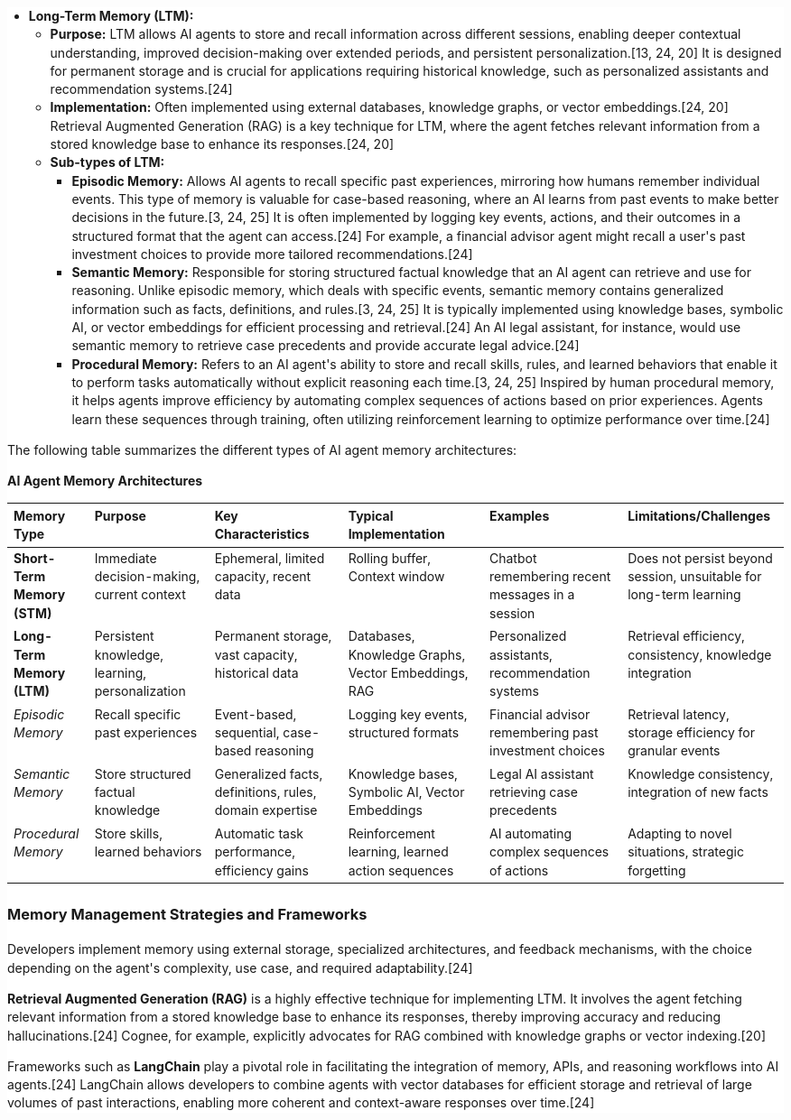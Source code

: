 *   **Long-Term Memory (LTM):**
    *   **Purpose:** LTM allows AI agents to store and recall information across different sessions, enabling deeper contextual understanding, improved decision-making over extended periods, and persistent personalization.[13, 24, 20] It is designed for permanent storage and is crucial for applications requiring historical knowledge, such as personalized assistants and recommendation systems.[24]
    *   **Implementation:** Often implemented using external databases, knowledge graphs, or vector embeddings.[24, 20] Retrieval Augmented Generation (RAG) is a key technique for LTM, where the agent fetches relevant information from a stored knowledge base to enhance its responses.[24, 20]
    *   **Sub-types of LTM:**
        *   **Episodic Memory:** Allows AI agents to recall specific past experiences, mirroring how humans remember individual events. This type of memory is valuable for case-based reasoning, where an AI learns from past events to make better decisions in the future.[3, 24, 25] It is often implemented by logging key events, actions, and their outcomes in a structured format that the agent can access.[24] For example, a financial advisor agent might recall a user's past investment choices to provide more tailored recommendations.[24]
        *   **Semantic Memory:** Responsible for storing structured factual knowledge that an AI agent can retrieve and use for reasoning. Unlike episodic memory, which deals with specific events, semantic memory contains generalized information such as facts, definitions, and rules.[3, 24, 25] It is typically implemented using knowledge bases, symbolic AI, or vector embeddings for efficient processing and retrieval.[24] An AI legal assistant, for instance, would use semantic memory to retrieve case precedents and provide accurate legal advice.[24]
        *   **Procedural Memory:** Refers to an AI agent's ability to store and recall skills, rules, and learned behaviors that enable it to perform tasks automatically without explicit reasoning each time.[3, 24, 25] Inspired by human procedural memory, it helps agents improve efficiency by automating complex sequences of actions based on prior experiences. Agents learn these sequences through training, often utilizing reinforcement learning to optimize performance over time.[24]

The following table summarizes the different types of AI agent memory architectures:

**AI Agent Memory Architectures**

| Memory Type | Purpose | Key Characteristics | Typical Implementation | Examples | Limitations/Challenges |
| :--- | :--- | :--- | :--- | :--- | :--- |
| **Short-Term Memory (STM)** | Immediate decision-making, current context | Ephemeral, limited capacity, recent data | Rolling buffer, Context window | Chatbot remembering recent messages in a session | Does not persist beyond session, unsuitable for long-term learning |
| **Long-Term Memory (LTM)** | Persistent knowledge, learning, personalization | Permanent storage, vast capacity, historical data | Databases, Knowledge Graphs, Vector Embeddings, RAG | Personalized assistants, recommendation systems | Retrieval efficiency, consistency, knowledge integration |
| *Episodic Memory* | Recall specific past experiences | Event-based, sequential, case-based reasoning | Logging key events, structured formats | Financial advisor remembering past investment choices | Retrieval latency, storage efficiency for granular events |
| *Semantic Memory* | Store structured factual knowledge | Generalized facts, definitions, rules, domain expertise | Knowledge bases, Symbolic AI, Vector Embeddings | Legal AI assistant retrieving case precedents | Knowledge consistency, integration of new facts |
| *Procedural Memory* | Store skills, learned behaviors | Automatic task performance, efficiency gains | Reinforcement learning, learned action sequences | AI automating complex sequences of actions | Adapting to novel situations, strategic forgetting |

### Memory Management Strategies and Frameworks

Developers implement memory using external storage, specialized architectures, and feedback mechanisms, with the choice depending on the agent's complexity, use case, and required adaptability.[24]

**Retrieval Augmented Generation (RAG)** is a highly effective technique for implementing LTM. It involves the agent fetching relevant information from a stored knowledge base to enhance its responses, thereby improving accuracy and reducing hallucinations.[24] Cognee, for example, explicitly advocates for RAG combined with knowledge graphs or vector indexing.[20]

Frameworks such as **LangChain** play a pivotal role in facilitating the integration of memory, APIs, and reasoning workflows into AI agents.[24] LangChain allows developers to combine agents with vector databases for efficient storage and retrieval of large volumes of past interactions, enabling more coherent and context-aware responses over time.[24]


[^1]: Google Cloud. (n.d.). *What are AI agents?Retrieved from [https://cloud.google.com/discover/what-are-ai-agents](https://cloud.google.com/discover/what-are-ai-agents)
[^2]: Astera. (n.d.). *Autonomous AI Agents: Definition, Characteristics, and Examples*. Retrieved from [https://www.astera.com/type/blog/autonomous-ai-agents/](https://www.astera.com/type/blog/autonomous-ai-agents/)
[^3]: ArXiv. (2025, March 12). *AI Agents: A Comprehensive Survey of Architectures, Capabilities, and Challenges*. Retrieved from [https://arxiv.org/pdf/2503.12687](https://arxiv.org/pdf/2503.12687)
[^4]: Databricks. (n.d.). *AI Agents*. Retrieved from [https://www.databricks.com/glossary/ai-agents](https://www.databricks.com/glossary/ai-agents)
[^5]: NVIDIA. (n.d.). *AI Agents*. Retrieved from [https://www.nvidia.com/en-us/glossary/ai-agents/](https://www.nvidia.com/en-us/glossary/ai-agents/)
[^6]: Google Cloud. (n.d.). *What are AI agents?Retrieved from [https://cloud.google.com/discover/what-are-ai-agents#:~:text=AI%20agents%20can%20process%20multimodal,and%20perform%20more%20complex%20workflows](https://cloud.google.com/discover/what-are-ai-agents#:~:text=AI%20agents%20can%20process%20multimodal,and%20perform%20more%20complex%20workflows).
[^7]: ArXiv. (2025, March 13). *Agentic AI for Scientific Discovery: A Survey*. Retrieved from [https://arxiv.org/html/2503.08979v1](https://arxiv.org/html/2503.08979v1)
[^8]: IBM. (n.d.). *What Is AI Agent Memory?Retrieved from [https://www.ibm.com/think/topics/ai-agent-memory](https://www.ibm.com/think/topics/ai-agent-memory)
[^9]: Auxiliobits. (n.d.). *Ethics of Autonomous AI Agents: Risks, Challenges, Tips*. Retrieved from [https://www.auxiliobits.com/the-ethics-of-autonomous-ai-agents-risks-challenges-and-tips/](https://www.auxiliobits.com/the-ethics-of-autonomous-ai-agents-risks-challenges-and-tips/)
[^10]: Alation. (n.d.). *Deploying AI Agents in Regulated Industries | Compliance & Best Practices*. Retrieved from [https://www.alation.com/blog/ai-agents-regulated-industries/](https://www.alation.com/blog/ai-agents-regulated-industries/)
[^11]: IBM. (n.d.). *AI Agent Governance: Big Challenges, Big Opportunities*. Retrieved from [https://www.ibm.com/think/insights/ai-agent-governance](https://www.ibm.com/think/insights/ai-agent-governance)
[^12]: ArXiv. (2025, May 17). *AI Agents: A Comprehensive Survey of Architectures, Capabilities, and Challenges*. Retrieved from [https://arxiv.org/html/2505.10468v1](https://arxiv.org/html/2505.10468v1)
[^13]: NVIDIA. (n.d.). *AI Agents*. Retrieved from [https://www.nvidia.com/en-us/glossary/ai-agents/](https://www.nvidia.com/en-us/glossary/ai-agents/)
[^14]: Microsoft. (n.d.). *AutoGen: Multi-Agent Conversation Framework*. Retrieved from [https://microsoft.github.io/autogen/0.2/docs/Use-Cases/agent_chat/](https://microsoft.github.io/autogen/0.2/docs/Use-Cases/agent_chat/)
[^15]: Maginative. (2025, March 11). *OpenAI Launches Responses API and Agents SDK for AI Agents*. Retrieved from [https://www.maginative.com/article/openai-launches-responses-api-and-agents-sdk-for-ai-agents/](https://www.maginative.com/article/openai-launches-responses-api-and-agents-sdk-for-ai-agents/)
[^16]: OpenAI. (2025, March 11). *New tools for building agents*. Retrieved from [https://openai.com/index/new-tools-for-building-agents/](https://openai.com/index/new-tools-for-building-agents/)
[^17]: AWS. (n.d.). *Build multi-agent systems with LangGraph and Amazon Bedrock*. Retrieved from [https://aws.amazon.com/blogs/machine-learning/build-multi-agent-systems-with-langgraph-and-amazon-bedrock/](https://aws.amazon.com/blogs/machine-learning/build-multi-agent-systems-with-langgraph-and-amazon-bedrock/)
[^18]: Knit. (n.d.). *Overcoming the Hurdles: Common Challenges in AI Agent Integration & Solutions*. Retrieved from [https://www.getknit.dev/blog/overcoming-the-hurdles-common-challenges-in-ai-agent-integration-solutions](https://www.getknit.dev/blog/overcoming-the-hurdles-common-challenges-in-ai-agent-integration-solutions)
[^19]: Softude. (n.d.). *AI Agent Development: Some Common Challenges and Practical Solutions*. Retrieved from [https://www.softude.com/blog/ai-agent-development-some-common-challenges-and-practical-solutions](https://www.softude.com/blog/ai-agent-development-some-common-challenges-and-practical-solutions)
[^20]: Graphlit. (n.d.). *Survey of AI Agent Memory Frameworks*. Retrieved from [https://www.graphlit.com/blog/survey-of-ai-agent-memory-frameworks](https://www.graphlit.com/blog/survey-of-ai-agent-memory-frameworks)
[^21]: AWS. (n.d.). *Build agentic systems with CrewAI and Amazon Bedrock*. Retrieved from [https://aws.amazon.com/blogs/machine-learning/build-agentic-systems-with-crewai-and-amazon-bedrock/](https://aws.amazon.com/blogs/machine-learning/build-agentic-systems-with-crewai-and-amazon-bedrock/)
[^22]: PwC. (n.d.). *AI agents: Reimagining work, workforce, and workers*. Retrieved from [https://www.pwc.com/us/en/tech-effect/ai-analytics/ai-agents.html](https://www.pwc.com/us/en/tech-effect/ai-analytics/ai-agents.html)
[^23]: ResearchGate. (n.d.). *Memory Architectures in Long-Term AI Agents: Beyond Simple State Representation*. Retrieved from [https://www.researchgate.net/publication/388144017_Memory_Architectures_in_Long-Term_AI_Agents_Beyond_Simple_State_Representation](https://www.researchgate.net/publication/388144017_Memory_Architectures_in_Long-Term_AI_Agents_Beyond_Simple_State_Representation)
[^24]: IBM. (n.d.). *What Is AI Agent Memory?Retrieved from [https://www.ibm.com/think/topics/ai-agent-memory](https://www.ibm.com/think/topics/ai-agent-memory)
[^25]: Council of Europe. (n.d.). *Common ethical challenges in AI*. Retrieved from [https://www.coe.int/en/web/human-rights-and-biomedicine/common-ethical-challenges-in-ai](https://www.coe.int/en/web/human-rights-and-biomedicine/common-ethical-challenges-in-ai)
[^26]: AWS. (n.d.). *Build multi-agent systems with LangGraph and Amazon Bedrock*. Retrieved from [https://aws.amazon.com/blogs/machine-learning/build-multi-agent-systems-with-langgraph-and-amazon-bedrock/](https://aws.amazon.com/blogs/machine-learning/build-multi-agent-systems-with-langgraph-and-amazon-bedrock/)
[^27]: ArXiv. (2025, March 13). *Reflective Memory Management for Long-Term Personalized Dialogue Agents*. Retrieved from [https://arxiv.org/pdf/2503.08026](https://arxiv.org/pdf/2503.08026)?
[^28]: Analytics Vidhya. (2024, December 26). *Top 10 AI Agent Trends and Predictions for 2025*. Retrieved from [https://www.analyticsvidhya.com/blog/2024/12/ai-agent-trends/](https://www.analyticsvidhya.com/blog/2024/12/ai-agent-trends/)
[^29]: SourceForge. (n.d.). *Compare Cognee vs. Letta*. Retrieved from [https://sourceforge.net/software/compare/Cognee-vs-Letta/](https://sourceforge.net/software/compare/Cognee-vs-Letta/)
[^30]: Business Wire. (2025, May 8). *AI Agents Market Set to Skyrocket from USD 5.29 Billion to USD 216.8 Billion by 2035*. Retrieved from [https://www.businesswire.com/news/home/20250508203358/en/AI-Agents-Market-Industry-Trends-and-Global-Forecasts-to-2035-AI-Agents-Market-Set-to-Skyrocket-from-USD-5.29-Billion-to-USD-216.8-Billion-by-2035---ResearchAndMarkets.com](https://www.businesswire.com/news/home/20250508203358/en/AI-Agents-Market-Industry-Trends-and-Global-Forecasts-to-2035-AI-Agents-Market-Set-to-Skyrocket-from-USD-5.29-Billion-to-USD-216.8-Billion-by-2035---ResearchAndMarkets.com)
[^31]: MarketsandMarkets. (n.d.). *AI Agents Market Size, Share and Global Forecast to 2030*. Retrieved from [https://www.marketsandmarkets.com/Market-Reports/ai-agents-market-15761548.html](https://www.marketsandmarkets.com/Market-Reports/ai-agents-market-15761548.html)
[^32]: AI Multiple. (n.d.). *10+ Open-source AI Agents Based on GitHub Stars in 2025*. Retrieved from [https://research.aimultiple.com/open-source-ai-agents/](https://research.aimultiple.com/open-source-ai-agents/)
[^33]: The New Stack. (n.d.). *A Developer's Guide to the AutoGen AI Agent Framework*. Retrieved from [https://thenewstack.io/a-developers-guide-to-the-autogen-ai-agent-framework/](https://thenewstack.io/a-developers-guide-to-the-autogen-ai-agent-framework/)
[^34]: Microsoft. (n.d.). *AutoGen: Multi-Agent Conversation Framework*. Retrieved from [https://microsoft.github.io/autogen/0.2/docs/Use-Cases/agent_chat/](https://microsoft.github.io/autogen/0.2/docs/Use-Cases/agent_chat/)
[^35]: AWS. (n.d.). *Build agentic systems with CrewAI and Amazon Bedrock*. Retrieved from [https://aws.amazon.com/blogs/machine-learning/build-agentic-systems-with-crewAI-and-amazon-bedrock/](https://aws.amazon.com/blogs/machine-learning/build-agentic-systems-with-crewAI-and-amazon-bedrock/)
[^36]: OpenAI. (2025, April 16). *Introducing OpenAI o3 and o4-mini*. Retrieved from [https://openai.com/index/introducing-o3-and-o4-mini/](https://openai.com/index/introducing-o3-and-o4-mini/)
[^37]: Google Cloud. (n.d.). *Google Agentspace*. Retrieved from [https://cloud.google.com/products/agentspace](https://cloud.google.com/products/agentspace)
[^38]: Google Cloud. (n.d.). *Vertex AI Agent Builder*. Retrieved from [https://cloud.google.com/products/agent-builder](https://cloud.google.com/products/agent-builder)
[^39]: SmythOS. (n.d.). *Vertex AI Agent Builder API Overview*. Retrieved from [https://smythos.com/ai-integrations/tool-usage/vertex-ai-agent-builder-api-overview/](https://smythos.com/ai-integrations/tool-usage/vertex-ai-agent-builder-api-overview/)
[^40]: IBM. (n.d.). *AI Agents Solutions*. Retrieved from [https://www.ibm.com/ai-agents](https://www.ibm.com/ai-agents)
[^41]: IBM. (n.d.). *watsonx Orchestrate: Features*. Retrieved from [https://www.ibm.com/products/watsonx-orchestrate/features](https://www.ibm.com/products/watsonx-orchestrate/features)
[^42]: Slashdot. (n.d.). *Top AI Agents for IBM Watson in 2025*. Retrieved from [https://slashdot.org/software/ai-agents/for-ibm-watson/](https://slashdot.org/software/ai-agents/for-ibm-watson/)
[^43]: LocaliQ. (n.d.). *What Are AI Agents? 6 Real-World Examples*. Retrieved from [https://localiq.com/blog/ai-agent-examples/](https://localiq.com/blog/ai-agent-examples/)
[^44]: Intelegain. (n.d.). *15 Real-World Examples of AI Agents Transforming Businesses*. Retrieved from [https://www.intelegain.com/15-real-world-examples-of-ai-agents-transforming-businesses/](https://www.intelegain.com/15-real-world-examples-of-ai-agents-transforming-businesses/)
[^45]: Salesforce. (n.d.). *AI Agent Use Cases*. Retrieved from [https://www.salesforce.com/agentforce/use-cases/](https://www.salesforce.com/agentforce/use-cases/)
[^46]: Markovate. (n.d.). *AI Agents Use Cases: 50+ Applications Transforming Industries*. Retrieved from [https://markovate.com/ai-agents-use-cases/](https://markovate.com/ai-agents-use-cases/)
[^47]: Writesonic. (n.d.). *AI Agent Use Cases*. Retrieved from [https://writesonic.com/blog/ai-agent-use-cases](https://writesonic.com/blog/ai-agent-use-cases)
[^48]: Inoxoft. (n.d.). *AI Agent Trends and Predictions for 2025*. Retrieved from [https://inoxoft.com/blog/ai-agent-trends-and-future-predictions/](https://inoxoft.com/blog/ai-agent-trends-and-future-predictions/)
[^49]: Auxiliobits. (n.d.). *The Ethics of Autonomous AI Agents: Risks, Challenges, Tips*. Retrieved from [https://www.auxiliobits.com/the-ethics-of-autonomous-ai-agents-risks-challenges-and-tips/](https://www.auxiliobits.com/the-ethics-of-autonomous-ai-agents-risks-challenges-and-tips/)
[^50]: Council of Europe. (n.d.). *Common ethical challenges in AI*. Retrieved from [https://www.coe.int/en/web/human-rights-and-biomedicine/common-ethical-challenges-in-ai](https://www.coe.int/en/web/human-rights-and-biomedicine/common-ethical-challenges-in-ai)
[^51]: Fullstack. (n.d.). *AI Governance: Building Ethical and Scalable AI Systems*. Retrieved from [https://www.fullstack.com/labs/resources/blog/ai-governance-building-ethical-and-scalable-ai-systems](https://www.fullstack.com/labs/resources/blog/ai-governance-building-ethical-and-scalable-ai-systems)
